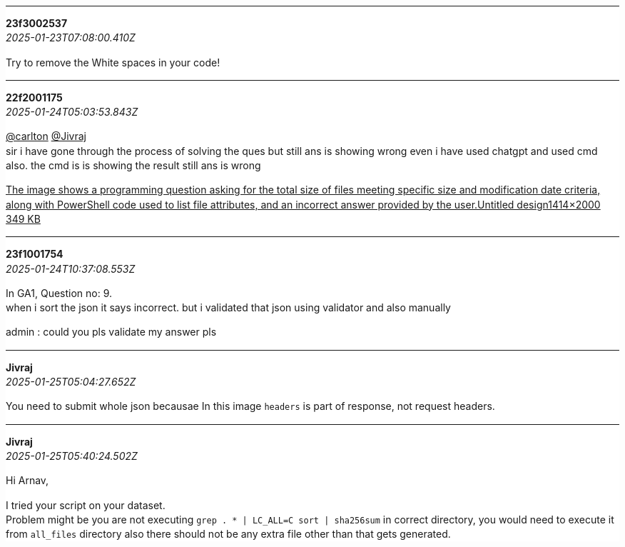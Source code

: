 


---
**23f3002537**  
*2025-01-23T07:08:00.410Z*


Try to remove the White spaces in your code!




---
**22f2001175**  
*2025-01-24T05:03:53.843Z*


[@carlton](/u/carlton) [@Jivraj](/u/jivraj)  
sir i have gone through the process of solving the ques but still ans is showing wrong even i have used chatgpt and used cmd also. the cmd is is showing the result still ans is wrong  


[The image shows a programming question asking for the total size of files meeting specific size and modification date criteria, along with PowerShell code used to list file attributes, and an incorrect answer provided by the user.Untitled design1414×2000 349 KB](https://europe1.discourse-cdn.com/flex013/uploads/iitm/original/3X/5/1/51e466de36ab81daac1abc2ff6f89471b3c5bf91.png "Untitled design")




---
**23f1001754**  
*2025-01-24T10:37:08.553Z*


In GA1, Question no: 9.  
when i sort the json it says incorrect. but i validated that json using validator and also manually

admin : could you pls validate my answer pls




---
**Jivraj**  
*2025-01-25T05:04:27.652Z*


You need to submit whole json becausae In this image `headers` is part of response, not request headers.




---
**Jivraj**  
*2025-01-25T05:40:24.502Z*


Hi Arnav,

I tried your script on your dataset.  
Problem might be you are not executing `grep . * | LC_ALL=C sort | sha256sum` in correct directory, you would need to execute it from `all_files` directory also there should not be any extra file other than that gets generated.
